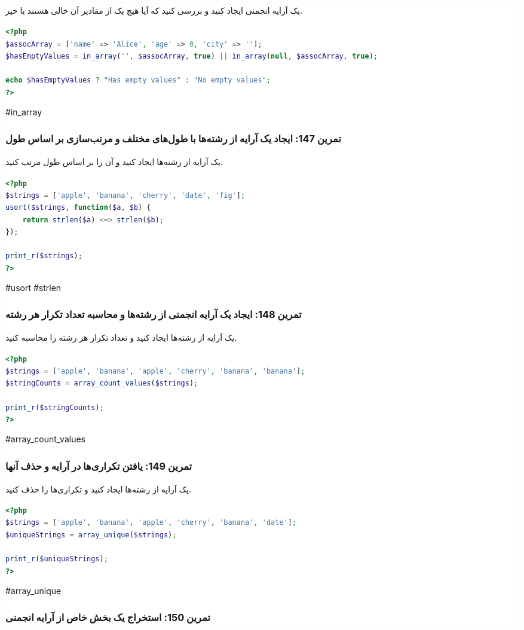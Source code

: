 یک آرایه انجمنی ایجاد کنید و بررسی کنید که آیا هیچ یک از مقادیر آن خالی هستند یا خیر.

```php
<?php
$assocArray = ['name' => 'Alice', 'age' => 0, 'city' => ''];
$hasEmptyValues = in_array('', $assocArray, true) || in_array(null, $assocArray, true);

echo $hasEmptyValues ? "Has empty values" : "No empty values";
?>
```
#in_array 
### تمرین 147: ایجاد یک آرایه از رشته‌ها با طول‌های مختلف و مرتب‌سازی بر اساس طول

یک آرایه از رشته‌ها ایجاد کنید و آن را بر اساس طول مرتب کنید.

```php
<?php
$strings = ['apple', 'banana', 'cherry', 'date', 'fig'];
usort($strings, function($a, $b) {
    return strlen($a) <=> strlen($b);
});

print_r($strings);
?>
```
#usort #strlen 
### تمرین 148: ایجاد یک آرایه انجمنی از رشته‌ها و محاسبه تعداد تکرار هر رشته

یک آرایه از رشته‌ها ایجاد کنید و تعداد تکرار هر رشته را محاسبه کنید.

```php
<?php
$strings = ['apple', 'banana', 'apple', 'cherry', 'banana', 'banana'];
$stringCounts = array_count_values($strings);

print_r($stringCounts);
?>
```
#array_count_values 
### تمرین 149: یافتن تکراری‌ها در آرایه و حذف آنها

یک آرایه از رشته‌ها ایجاد کنید و تکراری‌ها را حذف کنید.

```php
<?php
$strings = ['apple', 'banana', 'apple', 'cherry', 'banana', 'date'];
$uniqueStrings = array_unique($strings);

print_r($uniqueStrings);
?>
```
#array_unique 
### تمرین 150: استخراج یک بخش خاص از آرایه انجمنی
